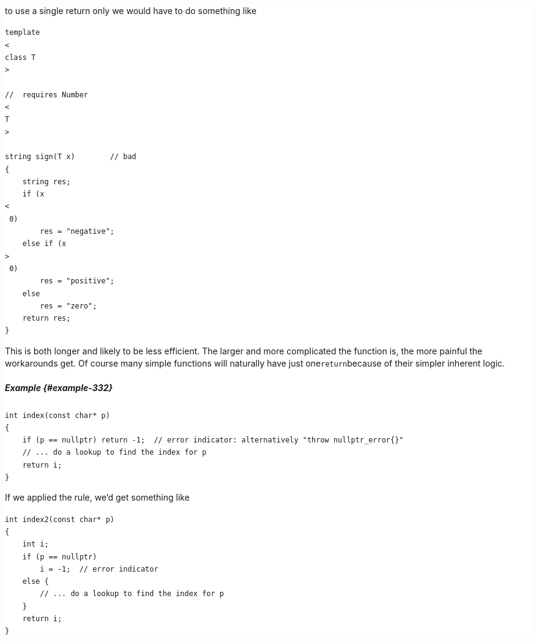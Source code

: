 to use a single return only we would have to do something like

```
template
<
class T
>

//  requires Number
<
T
>

string sign(T x)        // bad
{
    string res;
    if (x 
<
 0)
        res = "negative";
    else if (x 
>
 0)
        res = "positive";
    else
        res = "zero";
    return res;
}

```

This is both longer and likely to be less efficient. The larger and more complicated the function is, the more painful the workarounds get. Of course many simple functions will naturally have just one`return`because of their simpler inherent logic.

##### Example {#example-332}

```
int index(const char* p)
{
    if (p == nullptr) return -1;  // error indicator: alternatively "throw nullptr_error{}"
    // ... do a lookup to find the index for p
    return i;
}

```

If we applied the rule, we’d get something like

```
int index2(const char* p)
{
    int i;
    if (p == nullptr)
        i = -1;  // error indicator
    else {
        // ... do a lookup to find the index for p
    }
    return i;
}

```

